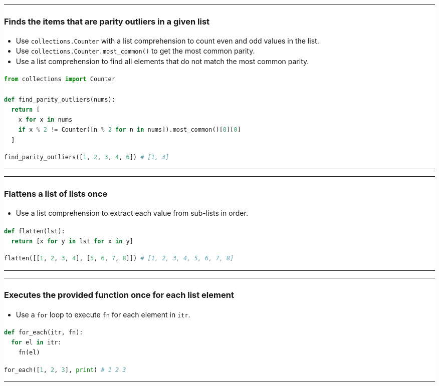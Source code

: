 
---

### Finds the items that are parity outliers in a given list

-   Use `collections.Counter` with a list comprehension to count even and odd values in the list.
-   Use `collections.Counter.most_common()` to get the most common parity.
-   Use a list comprehension to find all elements that do not match the most common parity.

```py
from collections import Counter

def find_parity_outliers(nums):
  return [
    x for x in nums
    if x % 2 != Counter([n % 2 for n in nums]).most_common()[0][0]
  ]
```

```py
find_parity_outliers([1, 2, 3, 4, 6]) # [1, 3]
```

---

---

### Flattens a list of lists once

-   Use a list comprehension to extract each value from sub-lists in order.

```py
def flatten(lst):
  return [x for y in lst for x in y]
```

```py
flatten([[1, 2, 3, 4], [5, 6, 7, 8]]) # [1, 2, 3, 4, 5, 6, 7, 8]
```

---

---

### Executes the provided function once for each list element

-   Use a `for` loop to execute `fn` for each element in `itr`.

```py
def for_each(itr, fn):
  for el in itr:
    fn(el)
```

```py
for_each([1, 2, 3], print) # 1 2 3
```

---